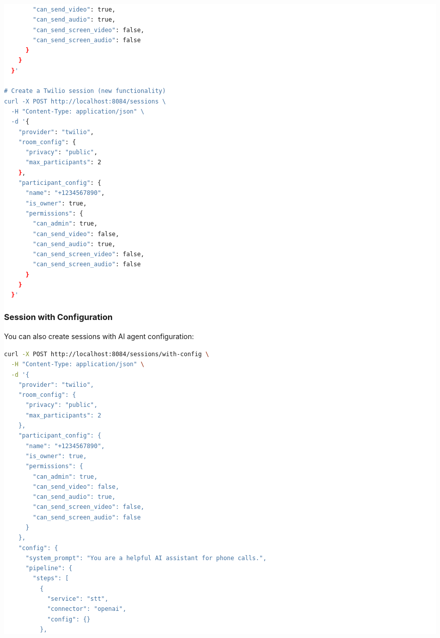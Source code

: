 ```bash
        "can_send_video": true,
        "can_send_audio": true,
        "can_send_screen_video": false,
        "can_send_screen_audio": false
      }
    }
  }'

# Create a Twilio session (new functionality)
curl -X POST http://localhost:8084/sessions \
  -H "Content-Type: application/json" \
  -d '{
    "provider": "twilio",
    "room_config": {
      "privacy": "public",
      "max_participants": 2
    },
    "participant_config": {
      "name": "+1234567890",
      "is_owner": true,
      "permissions": {
        "can_admin": true,
        "can_send_video": false,
        "can_send_audio": true,
        "can_send_screen_video": false,
        "can_send_screen_audio": false
      }
    }
  }'
```

### Session with Configuration

You can also create sessions with AI agent configuration:

```bash
curl -X POST http://localhost:8084/sessions/with-config \
  -H "Content-Type: application/json" \
  -d '{
    "provider": "twilio",
    "room_config": {
      "privacy": "public",
      "max_participants": 2
    },
    "participant_config": {
      "name": "+1234567890",
      "is_owner": true,
      "permissions": {
        "can_admin": true,
        "can_send_video": false,
        "can_send_audio": true,
        "can_send_screen_video": false,
        "can_send_screen_audio": false
      }
    },
    "config": {
      "system_prompt": "You are a helpful AI assistant for phone calls.",
      "pipeline": {
        "steps": [
          {
            "service": "stt",
            "connector": "openai",
            "config": {}
          },
```